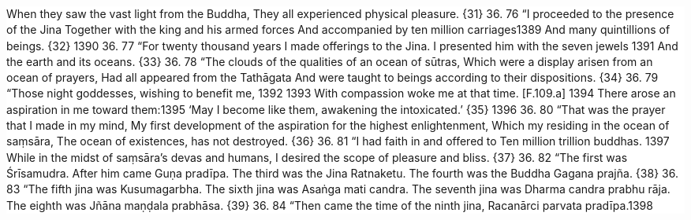 When they saw the vast light from the Buddha,
They all experienced physical pleasure. {31}
36. 76
“I proceeded to the presence of the Jina
Together with the king and his armed forces
And accompanied by ten million carriages1389
And many quintillions
 of beings. {32}
1390
36. 77
“For twenty thousand years
I made offerings to the Jina.
I presented him
 with the seven jewels
1391
And the earth and its oceans. {33}
36. 78
“The clouds of the qualities of an ocean of sūtras,
Which were a display arisen from an ocean of prayers,
Had all appeared from the Tathāgata
And were taught to beings according to their dispositions. {34}
36. 79
“Those night goddesses,
 wishing to benefit
 me,
1392
1393
With compassion woke me at that time.
 [F.109.a]
1394
There arose an aspiration in me toward them:1395
‘May I become like them, awakening the intoxicated.’
 {35}
1396
36. 80
“That was the prayer that I made in my mind,
My first development of the aspiration for the highest enlightenment,
Which my residing in the ocean of saṃsāra,
The ocean of existences, has not destroyed. {36}
36. 81
“I had faith in and offered to
Ten
 million trillion buddhas.
1397
While in the midst of saṃsāra’s devas and humans,
I desired the scope of pleasure and bliss. {37}
36. 82
“The first was Śrīsamudra.
After him came Guṇa pradīpa.
The third was the Jina Ratnaketu.
The fourth was the Buddha Gagana prajña. {38}
36. 83
“The fifth jina was Kusumagarbha.
The sixth jina was Asaṅga mati candra.
The seventh jina was Dharma candra prabhu rāja.
The eighth was Jñāna maṇḍala prabhāsa. {39}
36. 84
“Then came the time of the ninth jina,
Racanārci parvata pradīpa.1398
